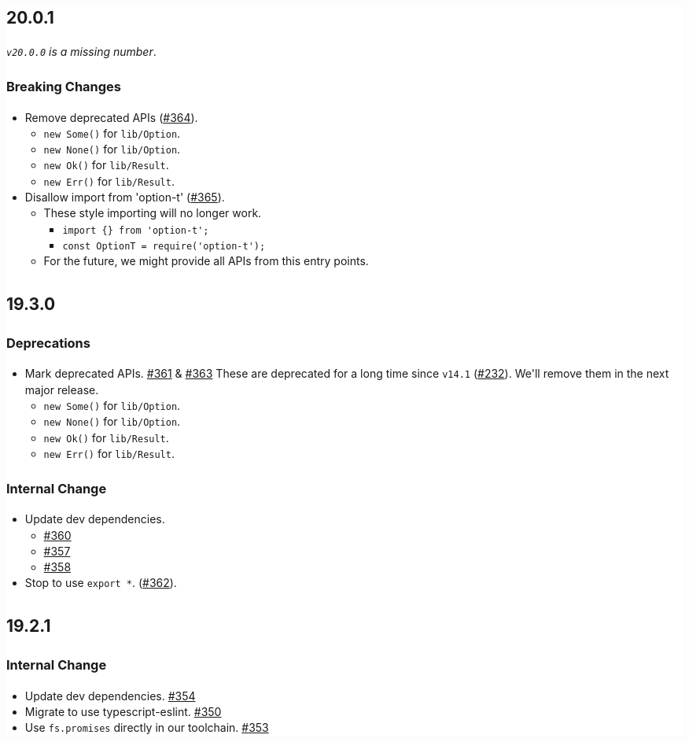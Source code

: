 
## 20.0.1

_`v20.0.0` is a missing number_.

### Breaking Changes

- Remove deprecated APIs ([#364](https://github.com/option-t/option-t/issues/364)).
    - `new Some()` for `lib/Option`.
    - `new None()` for `lib/Option`.
    - `new Ok()` for `lib/Result`.
    - `new Err()` for `lib/Result`.
- Disallow import from 'option-t' ([#365](https://github.com/option-t/option-t/issues/365)).
    - These style importing will no longer work.
        - `import {} from 'option-t';`
        - `const OptionT = require('option-t');`
    - For the future, we might provide all APIs from this entry points.



## 19.3.0

### Deprecations

- Mark deprecated APIs. [#361](https://github.com/option-t/option-t/pull/361) & [#363](https://github.com/option-t/option-t/pull/363)
  These are deprecated for a long time since `v14.1` ([#232](https://github.com/option-t/option-t/issues/232)).
  We'll remove them in the next major release.
    - `new Some()` for `lib/Option`.
    - `new None()` for `lib/Option`.
    - `new Ok()` for `lib/Result`.
    - `new Err()` for `lib/Result`.

### Internal Change

- Update dev dependencies.
    - [#360](https://github.com/option-t/option-t/pull/360)
    - [#357](https://github.com/option-t/option-t/pull/357)
    - [#358](https://github.com/option-t/option-t/pull/358)
- Stop to use `export *`. ([#362](https://github.com/option-t/option-t/issues/362)).


## 19.2.1

### Internal Change

* Update dev dependencies. [#354](https://github.com/option-t/option-t/pull/354)
* Migrate to use typescript-eslint. [#350](https://github.com/option-t/option-t/issues/350) 
* Use `fs.promises` directly in our toolchain. [#353](https://github.com/option-t/option-t/issues/353)
